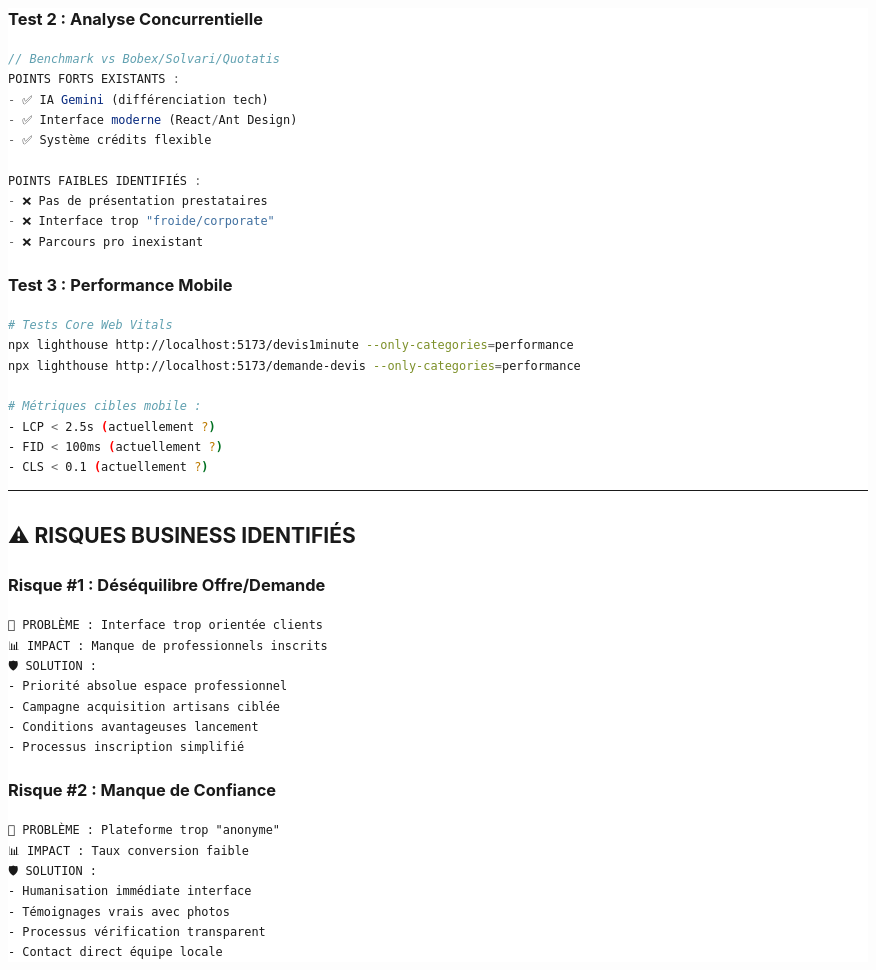 ### **Test 2 : Analyse Concurrentielle**
```javascript
// Benchmark vs Bobex/Solvari/Quotatis
POINTS FORTS EXISTANTS :
- ✅ IA Gemini (différenciation tech)
- ✅ Interface moderne (React/Ant Design)  
- ✅ Système crédits flexible

POINTS FAIBLES IDENTIFIÉS :
- ❌ Pas de présentation prestataires
- ❌ Interface trop "froide/corporate"  
- ❌ Parcours pro inexistant
```

### **Test 3 : Performance Mobile**
```bash
# Tests Core Web Vitals
npx lighthouse http://localhost:5173/devis1minute --only-categories=performance
npx lighthouse http://localhost:5173/demande-devis --only-categories=performance

# Métriques cibles mobile :
- LCP < 2.5s (actuellement ?)
- FID < 100ms (actuellement ?)  
- CLS < 0.1 (actuellement ?)
```

---

## ⚠️ **RISQUES BUSINESS IDENTIFIÉS**

### **Risque #1 : Déséquilibre Offre/Demande**
```
🚨 PROBLÈME : Interface trop orientée clients
📊 IMPACT : Manque de professionnels inscrits
🛡️ SOLUTION :
- Priorité absolue espace professionnel
- Campagne acquisition artisans ciblée
- Conditions avantageuses lancement
- Processus inscription simplifié
```

### **Risque #2 : Manque de Confiance**
```
🚨 PROBLÈME : Plateforme trop "anonyme"
📊 IMPACT : Taux conversion faible
🛡️ SOLUTION :
- Humanisation immédiate interface
- Témoignages vrais avec photos
- Processus vérification transparent
- Contact direct équipe locale
```
